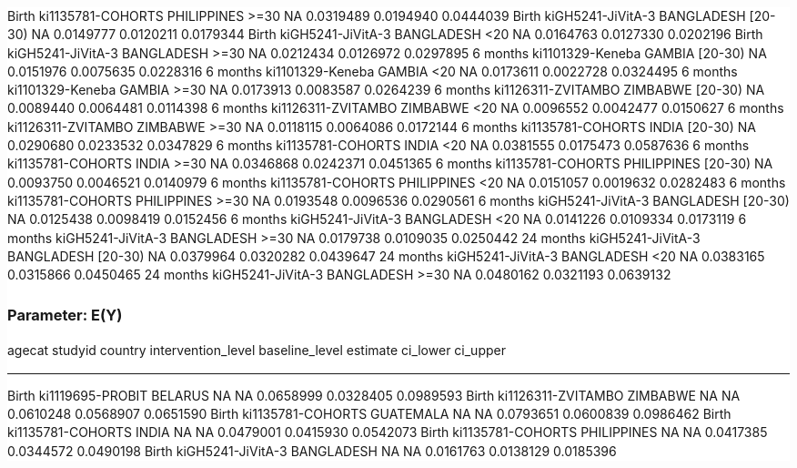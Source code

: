Birth       ki1135781-COHORTS    PHILIPPINES   >=30                 NA                0.0319489   0.0194940   0.0444039
Birth       kiGH5241-JiVitA-3    BANGLADESH    [20-30)              NA                0.0149777   0.0120211   0.0179344
Birth       kiGH5241-JiVitA-3    BANGLADESH    <20                  NA                0.0164763   0.0127330   0.0202196
Birth       kiGH5241-JiVitA-3    BANGLADESH    >=30                 NA                0.0212434   0.0126972   0.0297895
6 months    ki1101329-Keneba     GAMBIA        [20-30)              NA                0.0151976   0.0075635   0.0228316
6 months    ki1101329-Keneba     GAMBIA        <20                  NA                0.0173611   0.0022728   0.0324495
6 months    ki1101329-Keneba     GAMBIA        >=30                 NA                0.0173913   0.0083587   0.0264239
6 months    ki1126311-ZVITAMBO   ZIMBABWE      [20-30)              NA                0.0089440   0.0064481   0.0114398
6 months    ki1126311-ZVITAMBO   ZIMBABWE      <20                  NA                0.0096552   0.0042477   0.0150627
6 months    ki1126311-ZVITAMBO   ZIMBABWE      >=30                 NA                0.0118115   0.0064086   0.0172144
6 months    ki1135781-COHORTS    INDIA         [20-30)              NA                0.0290680   0.0233532   0.0347829
6 months    ki1135781-COHORTS    INDIA         <20                  NA                0.0381555   0.0175473   0.0587636
6 months    ki1135781-COHORTS    INDIA         >=30                 NA                0.0346868   0.0242371   0.0451365
6 months    ki1135781-COHORTS    PHILIPPINES   [20-30)              NA                0.0093750   0.0046521   0.0140979
6 months    ki1135781-COHORTS    PHILIPPINES   <20                  NA                0.0151057   0.0019632   0.0282483
6 months    ki1135781-COHORTS    PHILIPPINES   >=30                 NA                0.0193548   0.0096536   0.0290561
6 months    kiGH5241-JiVitA-3    BANGLADESH    [20-30)              NA                0.0125438   0.0098419   0.0152456
6 months    kiGH5241-JiVitA-3    BANGLADESH    <20                  NA                0.0141226   0.0109334   0.0173119
6 months    kiGH5241-JiVitA-3    BANGLADESH    >=30                 NA                0.0179738   0.0109035   0.0250442
24 months   kiGH5241-JiVitA-3    BANGLADESH    [20-30)              NA                0.0379964   0.0320282   0.0439647
24 months   kiGH5241-JiVitA-3    BANGLADESH    <20                  NA                0.0383165   0.0315866   0.0450465
24 months   kiGH5241-JiVitA-3    BANGLADESH    >=30                 NA                0.0480162   0.0321193   0.0639132


### Parameter: E(Y)


agecat      studyid              country       intervention_level   baseline_level     estimate    ci_lower    ci_upper
----------  -------------------  ------------  -------------------  ---------------  ----------  ----------  ----------
Birth       ki1119695-PROBIT     BELARUS       NA                   NA                0.0658999   0.0328405   0.0989593
Birth       ki1126311-ZVITAMBO   ZIMBABWE      NA                   NA                0.0610248   0.0568907   0.0651590
Birth       ki1135781-COHORTS    GUATEMALA     NA                   NA                0.0793651   0.0600839   0.0986462
Birth       ki1135781-COHORTS    INDIA         NA                   NA                0.0479001   0.0415930   0.0542073
Birth       ki1135781-COHORTS    PHILIPPINES   NA                   NA                0.0417385   0.0344572   0.0490198
Birth       kiGH5241-JiVitA-3    BANGLADESH    NA                   NA                0.0161763   0.0138129   0.0185396